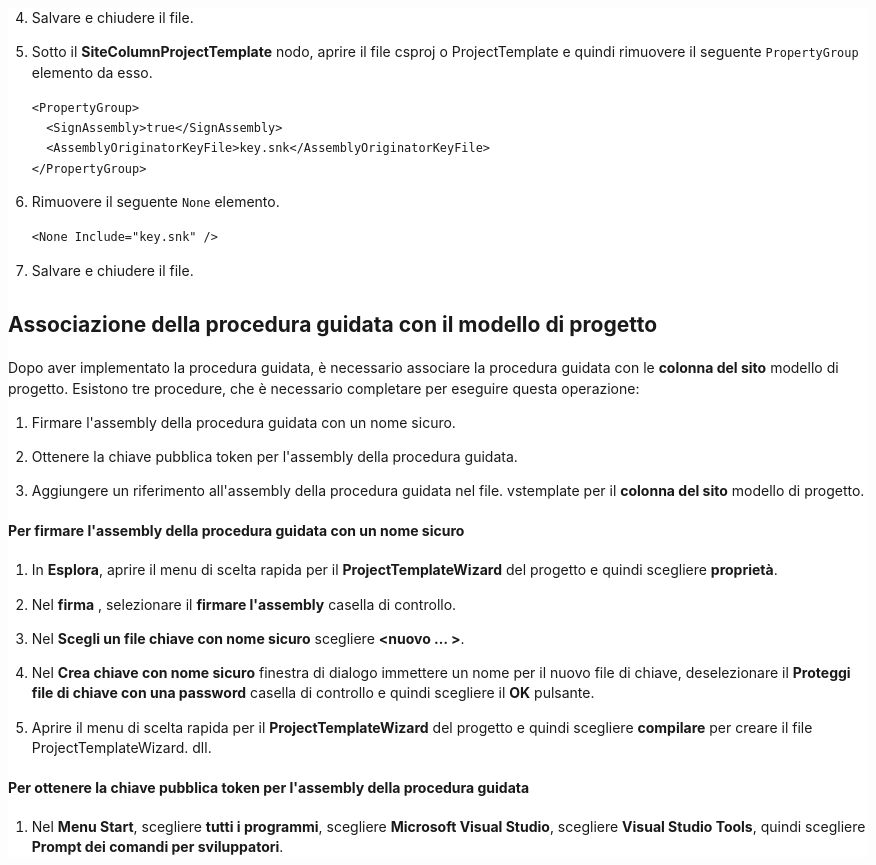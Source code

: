 4.  Salvare e chiudere il file.  
  
5.  Sotto il **SiteColumnProjectTemplate** nodo, aprire il file csproj o ProjectTemplate e quindi rimuovere il seguente `PropertyGroup` elemento da esso.  
  
    ```  
    <PropertyGroup>  
      <SignAssembly>true</SignAssembly>  
      <AssemblyOriginatorKeyFile>key.snk</AssemblyOriginatorKeyFile>  
    </PropertyGroup>  
    ```  
  
6.  Rimuovere il seguente `None` elemento.  
  
    ```  
    <None Include="key.snk" />  
    ```  
  
7.  Salvare e chiudere il file.  
  
## <a name="associating-the-wizard-with-the-project-template"></a>Associazione della procedura guidata con il modello di progetto  
 Dopo aver implementato la procedura guidata, è necessario associare la procedura guidata con le **colonna del sito** modello di progetto. Esistono tre procedure, che è necessario completare per eseguire questa operazione:  
  
1.  Firmare l'assembly della procedura guidata con un nome sicuro.  
  
2.  Ottenere la chiave pubblica token per l'assembly della procedura guidata.  
  
3.  Aggiungere un riferimento all'assembly della procedura guidata nel file. vstemplate per il **colonna del sito** modello di progetto.  
  
#### <a name="to-sign-the-wizard-assembly-with-a-strong-name"></a>Per firmare l'assembly della procedura guidata con un nome sicuro  
  
1.  In **Esplora**, aprire il menu di scelta rapida per il **ProjectTemplateWizard** del progetto e quindi scegliere **proprietà**.  
  
2.  Nel **firma** , selezionare il **firmare l'assembly** casella di controllo.  
  
3.  Nel **Scegli un file chiave con nome sicuro** scegliere  **\<nuovo … >**.  
  
4.  Nel **Crea chiave con nome sicuro** finestra di dialogo immettere un nome per il nuovo file di chiave, deselezionare il **Proteggi file di chiave con una password** casella di controllo e quindi scegliere il **OK** pulsante.  
  
5.  Aprire il menu di scelta rapida per il **ProjectTemplateWizard** del progetto e quindi scegliere **compilare** per creare il file ProjectTemplateWizard. dll.  
  
#### <a name="to-get-the-public-key-token-for-the-wizard-assembly"></a>Per ottenere la chiave pubblica token per l'assembly della procedura guidata  
  
1.  Nel **Menu Start**, scegliere **tutti i programmi**, scegliere **Microsoft Visual Studio**, scegliere **Visual Studio Tools**, quindi scegliere  **Prompt dei comandi per sviluppatori**.  
  